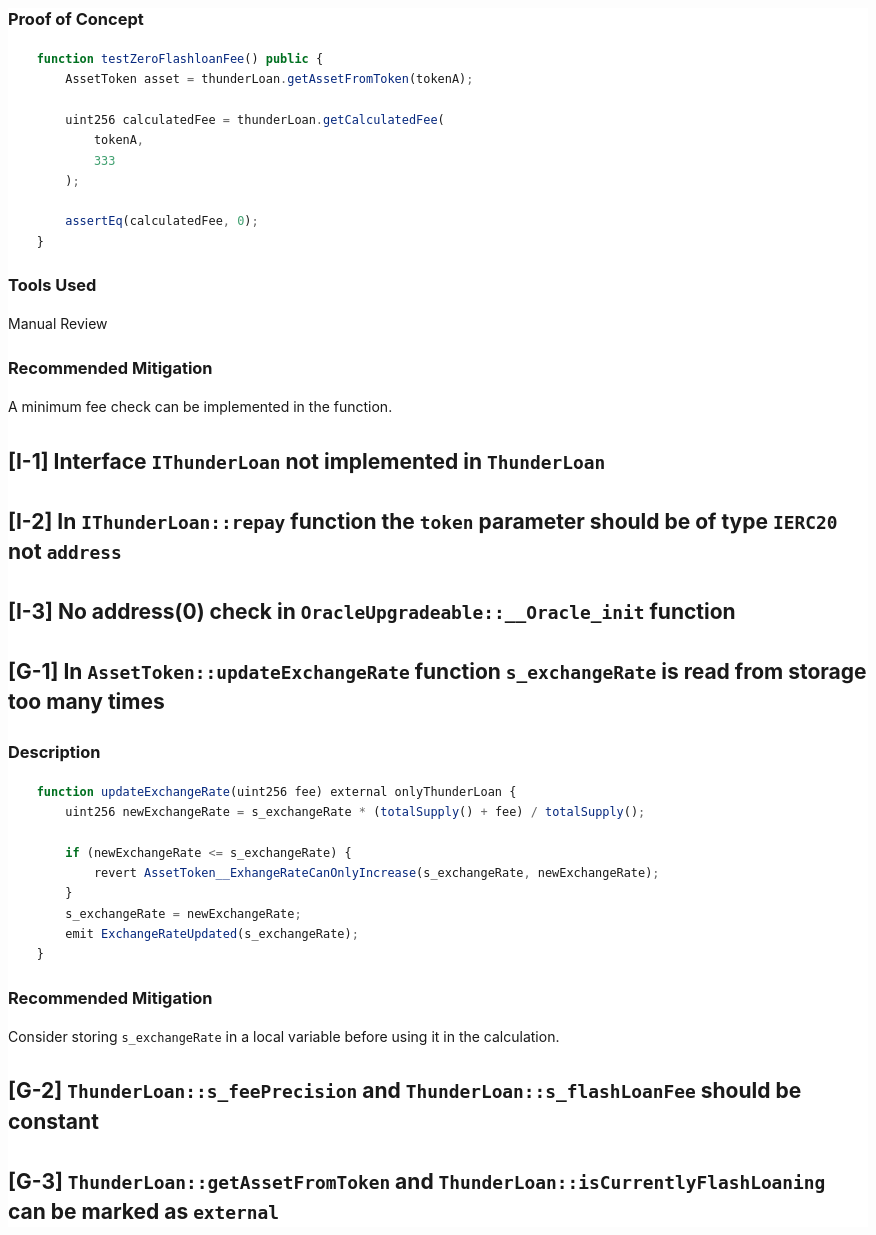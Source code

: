 ### Proof of Concept
```javascript
    function testZeroFlashloanFee() public {
        AssetToken asset = thunderLoan.getAssetFromToken(tokenA);

        uint256 calculatedFee = thunderLoan.getCalculatedFee(
            tokenA,
            333
        );

        assertEq(calculatedFee, 0);
    }
```

### Tools Used
Manual Review

### Recommended Mitigation
A minimum fee check can be implemented in the function.

## [I-1] Interface `IThunderLoan` not implemented in `ThunderLoan`

## [I-2] In `IThunderLoan::repay` function the `token` parameter should be of type `IERC20` not `address`

## [I-3] No address(0) check in `OracleUpgradeable::__Oracle_init` function

## [G-1] In `AssetToken::updateExchangeRate` function `s_exchangeRate` is read from storage too many times
### Description
```javascript
    function updateExchangeRate(uint256 fee) external onlyThunderLoan {
        uint256 newExchangeRate = s_exchangeRate * (totalSupply() + fee) / totalSupply();

        if (newExchangeRate <= s_exchangeRate) {
            revert AssetToken__ExhangeRateCanOnlyIncrease(s_exchangeRate, newExchangeRate);
        }
        s_exchangeRate = newExchangeRate;
        emit ExchangeRateUpdated(s_exchangeRate);
    }
```

### Recommended Mitigation
Consider storing `s_exchangeRate` in a local variable before using it in the calculation.

## [G-2] `ThunderLoan::s_feePrecision` and `ThunderLoan::s_flashLoanFee` should be constant

## [G-3] `ThunderLoan::getAssetFromToken` and `ThunderLoan::isCurrentlyFlashLoaning` can be marked as `external`



